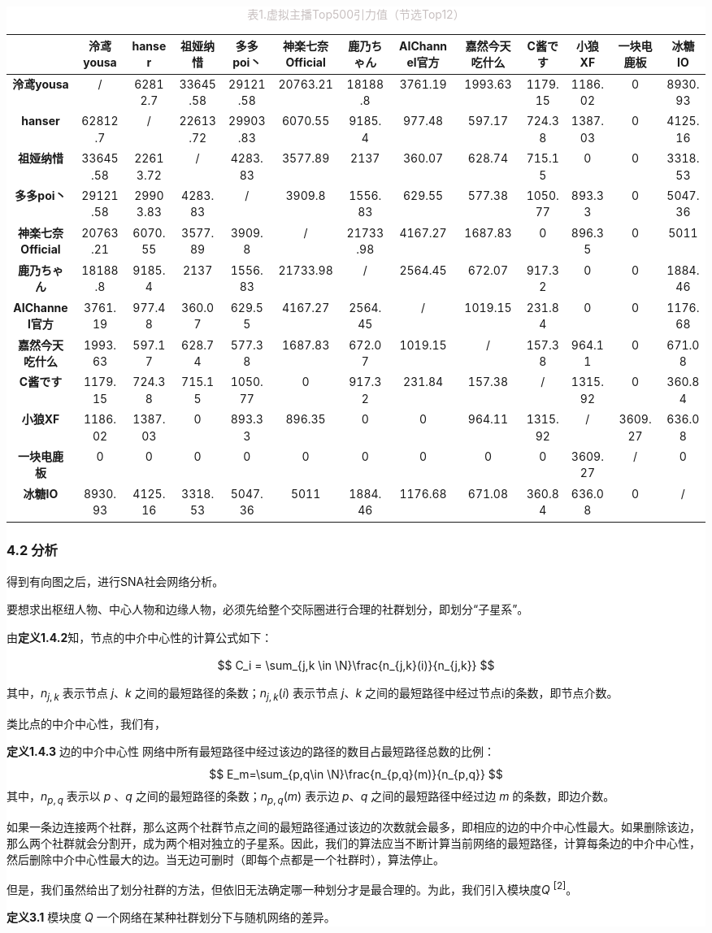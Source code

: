 

<center style=" color: #C8C0C0; text-decoration: underl ine">表1.虚拟主播Top500引力值（节选Top12）</center>

|                      | 泠鸢yousa |  hanser  | 祖娅纳惜 | 多多poi丶 | 神楽七奈Official | 鹿乃ちゃん | AIChannel官方 | 嘉然今天吃什么 | C酱です | 小狼XF  | 一块电鹿板 | 冰糖IO  |
| :------------------: | :-------: | :------: | :------: | :-------: | :--------------: | :--------: | :-----------: | :------------: | :-----: | :-----: | :--------: | :-----: |
|    **泠鸢yousa**     |     /     | 62812.7  | 33645.58 | 29121.58  |     20763.21     |  18188.8   |    3761.19    |    1993.63     | 1179.15 | 1186.02 |     0      | 8930.93 |
|      **hanser**      |  62812.7  |    /     | 22613.72 | 29903.83  |     6070.55      |   9185.4   |    977.48     |     597.17     | 724.38  | 1387.03 |     0      | 4125.16 |
|     **祖娅纳惜**     | 33645.58  | 22613.72 |    /     |  4283.83  |     3577.89      |    2137    |    360.07     |     628.74     | 715.15  |    0    |     0      | 3318.53 |
|    **多多poi丶**     | 29121.58  | 29903.83 | 4283.83  |     /     |      3909.8      |  1556.83   |    629.55     |     577.38     | 1050.77 | 893.33  |     0      | 5047.36 |
| **神楽七奈Official** | 20763.21  | 6070.55  | 3577.89  |  3909.8   |        /         |  21733.98  |    4167.27    |    1687.83     |    0    | 896.35  |     0      |  5011   |
|    **鹿乃ちゃん**    |  18188.8  |  9185.4  |   2137   |  1556.83  |     21733.98     |     /      |    2564.45    |     672.07     | 917.32  |    0    |     0      | 1884.46 |
|  **AIChannel官方**   |  3761.19  |  977.48  |  360.07  |  629.55   |     4167.27      |  2564.45   |       /       |    1019.15     | 231.84  |    0    |     0      | 1176.68 |
|  **嘉然今天吃什么**  |  1993.63  |  597.17  |  628.74  |  577.38   |     1687.83      |   672.07   |    1019.15    |       /        | 157.38  | 964.11  |     0      | 671.08  |
|     **C酱です**      |  1179.15  |  724.38  |  715.15  |  1050.77  |        0         |   917.32   |    231.84     |     157.38     |    /    | 1315.92 |     0      | 360.84  |
|      **小狼XF**      |  1186.02  | 1387.03  |    0     |  893.33   |      896.35      |     0      |       0       |     964.11     | 1315.92 |    /    |  3609.27   | 636.08  |
|    **一块电鹿板**    |     0     |    0     |    0     |     0     |        0         |     0      |       0       |       0        |    0    | 3609.27 |     /      |    0    |
|      **冰糖IO**      |  8930.93  | 4125.16  | 3318.53  |  5047.36  |       5011       |  1884.46   |    1176.68    |     671.08     | 360.84  | 636.08  |     0      |    /    |



### 4.2 分析

得到有向图之后，进行SNA社会网络分析。

要想求出枢纽人物、中心人物和边缘人物，必须先给整个交际圈进行合理的社群划分，即划分“子星系”。

由**定义1.4.2**知，节点的中介中心性的计算公式如下：

$$
C_i = \sum_{j,k \in \N}\frac{n_{j,k}(i)}{n_{j,k}}
$$

其中，$n_{j,k}$ 表示节点 $j$、$k$ 之间的最短路径的条数；$n_{j,k}(i)$ 表示节点 $j$、$k$ 之间的最短路径中经过节点i的条数，即节点介数。

类比点的中介中心性，我们有，

**定义1.4.3** 边的中介中心性 网络中所有最短路径中经过该边的路径的数目占最短路径总数的比例：
$$
E_m=\sum_{p,q\in \N}\frac{n_{p,q}(m)}{n_{p,q}}
$$
其中，$n_{p,q}$ 表示以 $p$ 、$q$ 之间的最短路径的条数；$n_{p,q}(m)$ 表示边 $p$、$q$ 之间的最短路径中经过边 $m$ 的条数，即边介数。

如果一条边连接两个社群，那么这两个社群节点之间的最短路径通过该边的次数就会最多，即相应的边的中介中心性最大。如果删除该边，那么两个社群就会分割开，成为两个相对独立的子星系。因此，我们的算法应当不断计算当前网络的最短路径，计算每条边的中介中心性，然后删除中介中心性最大的边。当无边可删时（即每个点都是一个社群时），算法停止。

但是，我们虽然给出了划分社群的方法，但依旧无法确定哪一种划分才是最合理的。为此，我们引入模块度$Q$ <sup>[2]</sup>。

**定义3.1** 模块度 $Q$ 一个网络在某种社群划分下与随机网络的差异。

